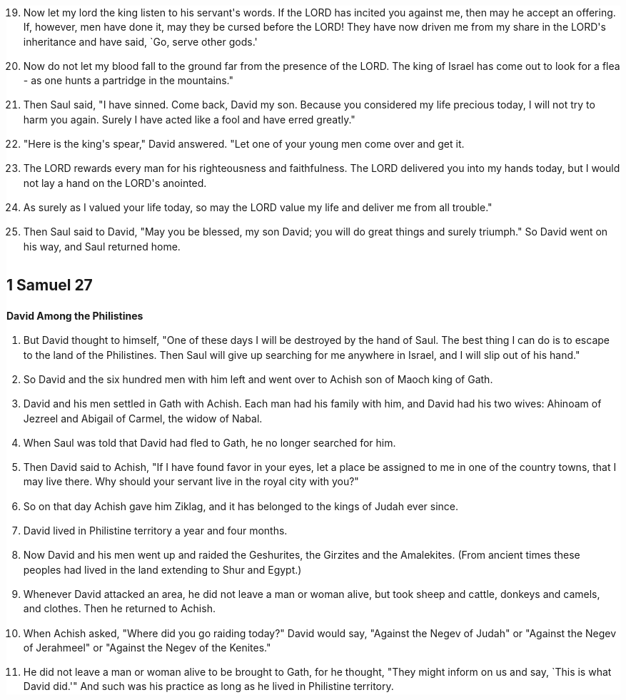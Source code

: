 19. Now let my lord the king listen to his servant's words. If the LORD has incited you against me, then may he accept an offering. If, however, men have done it, may they be cursed before the LORD! They have now driven me from my share in the LORD's inheritance and have said, `Go, serve other gods.'

20. Now do not let my blood fall to the ground far from the presence of the LORD. The king of Israel has come out to look for a flea - as one hunts a partridge in the mountains."

21. Then Saul said, "I have sinned. Come back, David my son. Because you considered my life precious today, I will not try to harm you again. Surely I have acted like a fool and have erred greatly."

22. "Here is the king's spear," David answered. "Let one of your young men come over and get it.

23. The LORD rewards every man for his righteousness and faithfulness. The LORD delivered you into my hands today, but I would not lay a hand on the LORD's anointed.

24. As surely as I valued your life today, so may the LORD value my life and deliver me from all trouble."

25. Then Saul said to David, "May you be blessed, my son David; you will do great things and surely triumph." So David went on his way, and Saul returned home.

## 1 Samuel 27

__David Among the Philistines__

1. But David thought to himself, "One of these days I will be destroyed by the hand of Saul. The best thing I can do is to escape to the land of the Philistines. Then Saul will give up searching for me anywhere in Israel, and I will slip out of his hand."

2. So David and the six hundred men with him left and went over to Achish son of Maoch king of Gath.

3. David and his men settled in Gath with Achish. Each man had his family with him, and David had his two wives: Ahinoam of Jezreel and Abigail of Carmel, the widow of Nabal.

4. When Saul was told that David had fled to Gath, he no longer searched for him.

5. Then David said to Achish, "If I have found favor in your eyes, let a place be assigned to me in one of the country towns, that I may live there. Why should your servant live in the royal city with you?"

6. So on that day Achish gave him Ziklag, and it has belonged to the kings of Judah ever since.

7. David lived in Philistine territory a year and four months.

8. Now David and his men went up and raided the Geshurites, the Girzites and the Amalekites. (From ancient times these peoples had lived in the land extending to Shur and Egypt.)

9. Whenever David attacked an area, he did not leave a man or woman alive, but took sheep and cattle, donkeys and camels, and clothes. Then he returned to Achish.

10. When Achish asked, "Where did you go raiding today?" David would say, "Against the Negev of Judah" or "Against the Negev of Jerahmeel" or "Against the Negev of the Kenites."

11. He did not leave a man or woman alive to be brought to Gath, for he thought, "They might inform on us and say, `This is what David did.'" And such was his practice as long as he lived in Philistine territory.

